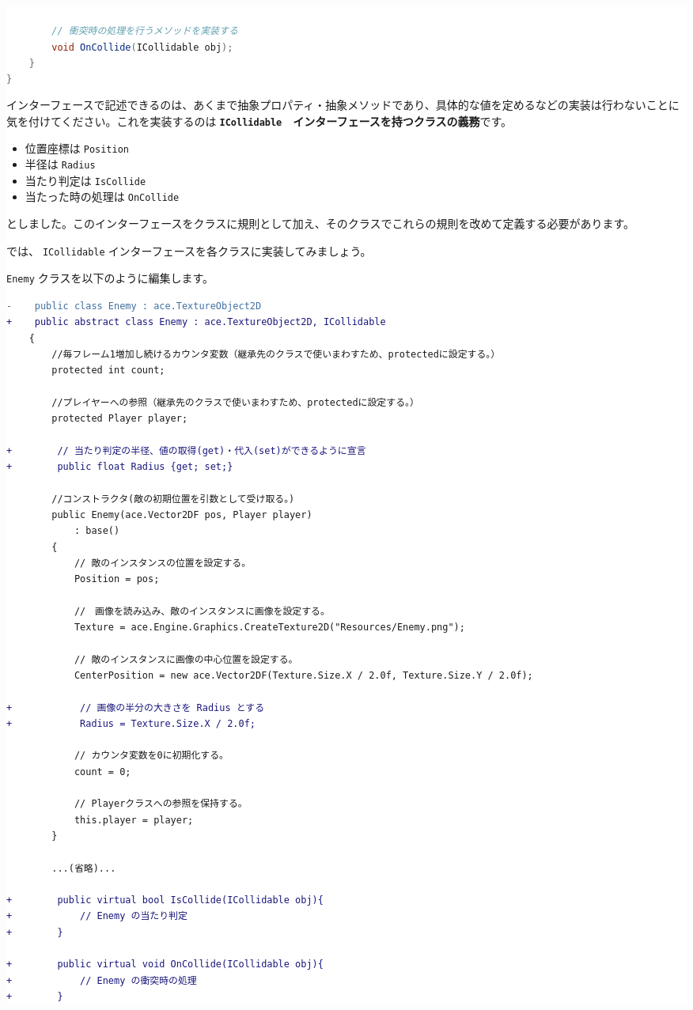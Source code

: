 ```cs

        // 衝突時の処理を行うメソッドを実装する
        void OnCollide(ICollidable obj);
    }
}
```

インターフェースで記述できるのは、あくまで抽象プロパティ・抽象メソッドであり、具体的な値を定めるなどの実装は行わないことに気を付けてください。これを実装するのは **```ICollidable```　インターフェースを持つクラスの義務**です。

* 位置座標は ```Position``` 
* 半径は ```Radius```
* 当たり判定は ```IsCollide```
* 当たった時の処理は ```OnCollide``` 

としました。このインターフェースをクラスに規則として加え、そのクラスでこれらの規則を改めて定義する必要があります。

では、 ```ICollidable``` インターフェースを各クラスに実装してみましょう。

```Enemy``` クラスを以下のように編集します。

```diff
-    public class Enemy : ace.TextureObject2D
+    public abstract class Enemy : ace.TextureObject2D, ICollidable
    {
        //毎フレーム1増加し続けるカウンタ変数（継承先のクラスで使いまわすため、protectedに設定する。）
        protected int count;

        //プレイヤーへの参照（継承先のクラスで使いまわすため、protectedに設定する。）
        protected Player player;

+        // 当たり判定の半径、値の取得(get)・代入(set)ができるように宣言
+        public float Radius {get; set;}

        //コンストラクタ(敵の初期位置を引数として受け取る。)
        public Enemy(ace.Vector2DF pos, Player player)
            : base()
        {
            // 敵のインスタンスの位置を設定する。
            Position = pos;

            //　画像を読み込み、敵のインスタンスに画像を設定する。
            Texture = ace.Engine.Graphics.CreateTexture2D("Resources/Enemy.png");

            // 敵のインスタンスに画像の中心位置を設定する。
            CenterPosition = new ace.Vector2DF(Texture.Size.X / 2.0f, Texture.Size.Y / 2.0f);

+            // 画像の半分の大きさを Radius とする
+            Radius = Texture.Size.X / 2.0f;

            // カウンタ変数を0に初期化する。
            count = 0;

            // Playerクラスへの参照を保持する。
            this.player = player;
        }

        ...(省略)...

+        public virtual bool IsCollide(ICollidable obj){
+            // Enemy の当たり判定
+        }

+        public virtual void OnCollide(ICollidable obj){
+            // Enemy の衝突時の処理
+        }
```